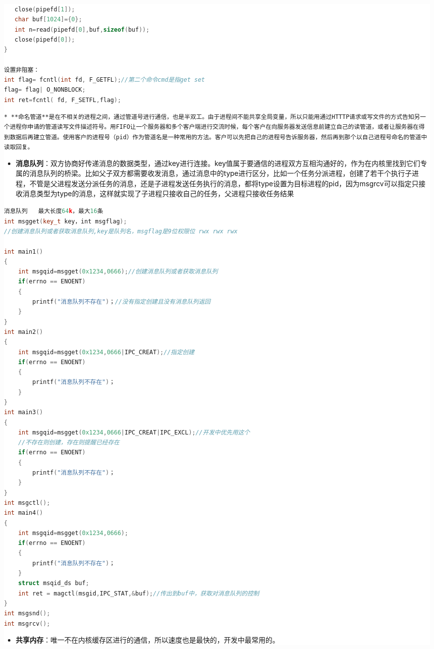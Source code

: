  ```cpp
    close(pipefd[1]);
    char buf[1024]={0};
    int n=read(pipefd[0],buf,sizeof(buf));
    close(pipefd[0]);
}

设置非阻塞：
int flag= fcntl(int fd, F_GETFL);//第二个命令cmd是指get set
flag= flag| O_NONBLOCK;
int ret=fcntl( fd, F_SETFL,flag);
```

    * **命名管道**是在不相关的进程之间，通过管道号进行通信，也是半双工。由于进程间不能共享全局变量，所以只能用通过HTTTP请求或写文件的方式告知另一个进程你申请的管道读写文件描述符号。用FIFO让一个服务器和多个客户端进行交流时候，每个客户在向服务器发送信息前建立自己的读管道，或者让服务器在得到数据后再建立管道。使用客户的进程号（pid）作为管道名是一种常用的方法。客户可以先把自己的进程号告诉服务器，然后再到那个以自己进程号命名的管道中读取回复。

  * **消息队列**：双方协商好传递消息的数据类型，通过key进行连接。key值属于要通信的进程双方互相沟通好的，作为在内核里找到它们专属的消息队列的桥梁。比如父子双方都需要收发消息，通过消息中的type进行区分，比如一个任务分派进程，创建了若干个执行子进程，不管是父进程发送分派任务的消息，还是子进程发送任务执行的消息，都将type设置为目标进程的pid，因为msgrcv可以指定只接收消息类型为type的消息，这样就实现了子进程只接收自己的任务，父进程只接收任务结果

```cpp
消息队列   最大长度64k，最大16条
int msgget(key_t key，int msgflag);
//创建消息队列或者获取消息队列,key是队列名，msgflag是9位权限位 rwx rwx rwx

int main1()
{
    int msgqid=msgget(0x1234,0666);//创建消息队列或者获取消息队列
    if(errno == ENOENT)
    {
        printf("消息队列不存在")；//没有指定创建且没有消息队列返回
    } 
}
int main2()
{
    int msgqid=msgget(0x1234,0666|IPC_CREAT);//指定创建
    if(errno == ENOENT)
    {
        printf("消息队列不存在")；
    } 
}
int main3()
{
    int msgqid=msgget(0x1234,0666|IPC_CREAT|IPC_EXCL);//开发中优先用这个
    //不存在则创建，存在则提醒已经存在
    if(errno == ENOENT)
    {
        printf("消息队列不存在")；
    } 
}
int msgctl();
int main4()
{
    int msgqid=msgget(0x1234,0666);
    if(errno == ENOENT)
    {
        printf("消息队列不存在")；
    } 
    struct msqid_ds buf;
    int ret = magctl(msgid,IPC_STAT,&buf);//传出到buf中，获取对消息队列的控制
}
int msgsnd();
int msgrcv();
```
  * **共享内存**：唯一不在内核缓存区进行的通信，所以速度也是最快的，开发中最常用的。